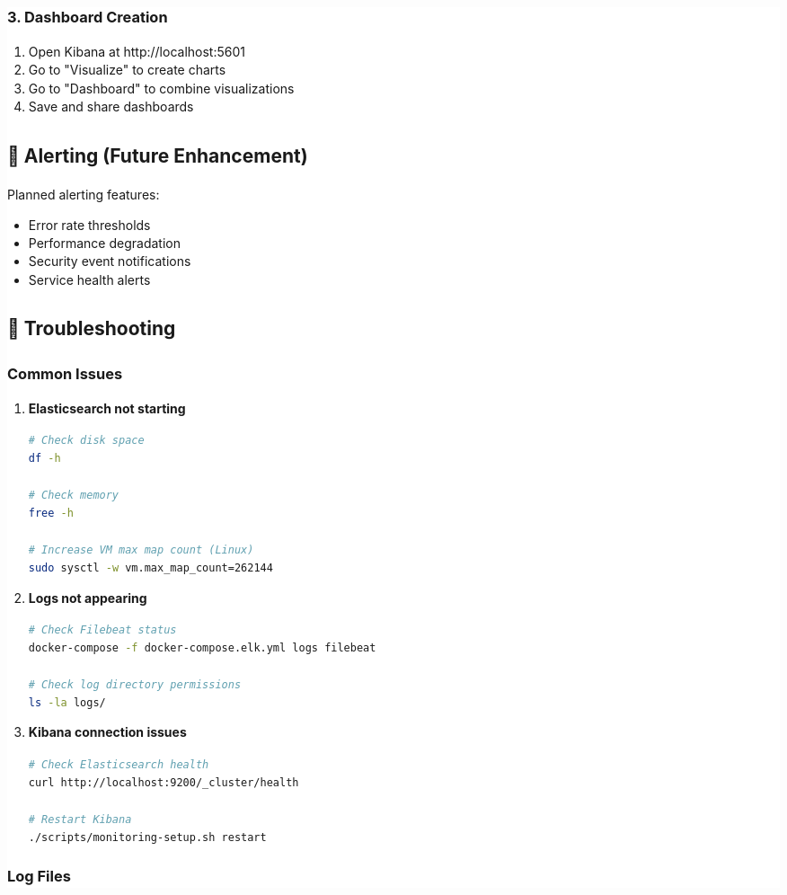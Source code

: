 ### 3. Dashboard Creation

1. Open Kibana at http://localhost:5601
2. Go to "Visualize" to create charts
3. Go to "Dashboard" to combine visualizations
4. Save and share dashboards

## 🚨 Alerting (Future Enhancement)

Planned alerting features:

- Error rate thresholds
- Performance degradation
- Security event notifications
- Service health alerts

## 🔧 Troubleshooting

### Common Issues

1. **Elasticsearch not starting**

   ```bash
   # Check disk space
   df -h

   # Check memory
   free -h

   # Increase VM max map count (Linux)
   sudo sysctl -w vm.max_map_count=262144
   ```

2. **Logs not appearing**

   ```bash
   # Check Filebeat status
   docker-compose -f docker-compose.elk.yml logs filebeat

   # Check log directory permissions
   ls -la logs/
   ```

3. **Kibana connection issues**

   ```bash
   # Check Elasticsearch health
   curl http://localhost:9200/_cluster/health

   # Restart Kibana
   ./scripts/monitoring-setup.sh restart
   ```

### Log Files
